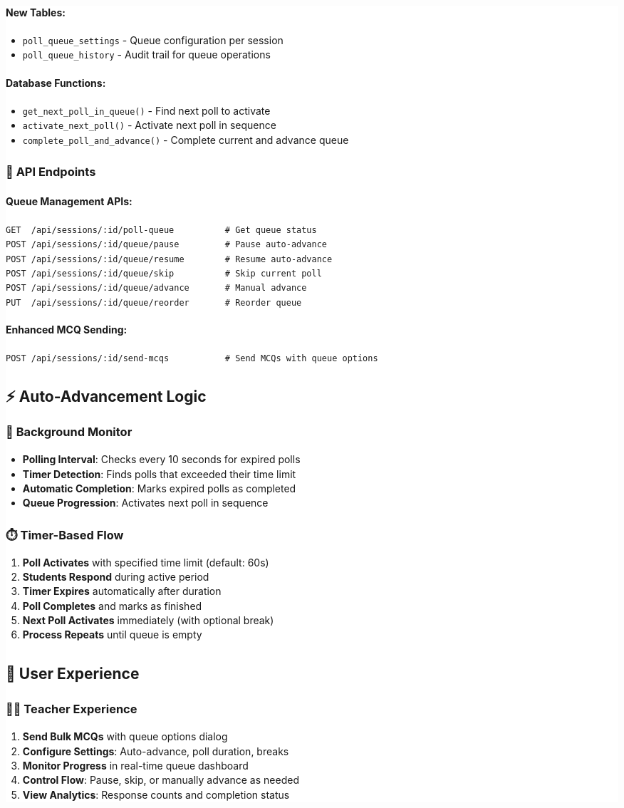 #### **New Tables:**
- `poll_queue_settings` - Queue configuration per session
- `poll_queue_history` - Audit trail for queue operations

#### **Database Functions:**
- `get_next_poll_in_queue()` - Find next poll to activate
- `activate_next_poll()` - Activate next poll in sequence
- `complete_poll_and_advance()` - Complete current and advance queue

### 🔌 **API Endpoints**

#### **Queue Management APIs:**
```
GET  /api/sessions/:id/poll-queue          # Get queue status
POST /api/sessions/:id/queue/pause         # Pause auto-advance
POST /api/sessions/:id/queue/resume        # Resume auto-advance
POST /api/sessions/:id/queue/skip          # Skip current poll
POST /api/sessions/:id/queue/advance       # Manual advance
PUT  /api/sessions/:id/queue/reorder       # Reorder queue
```

#### **Enhanced MCQ Sending:**
```
POST /api/sessions/:id/send-mcqs           # Send MCQs with queue options
```

## ⚡ **Auto-Advancement Logic**

### 🤖 **Background Monitor**
- **Polling Interval**: Checks every 10 seconds for expired polls
- **Timer Detection**: Finds polls that exceeded their time limit
- **Automatic Completion**: Marks expired polls as completed
- **Queue Progression**: Activates next poll in sequence

### ⏱️ **Timer-Based Flow**
1. **Poll Activates** with specified time limit (default: 60s)
2. **Students Respond** during active period
3. **Timer Expires** automatically after duration
4. **Poll Completes** and marks as finished
5. **Next Poll Activates** immediately (with optional break)
6. **Process Repeats** until queue is empty

## 🎨 **User Experience**

### 👨‍🏫 **Teacher Experience**
1. **Send Bulk MCQs** with queue options dialog
2. **Configure Settings**: Auto-advance, poll duration, breaks
3. **Monitor Progress** in real-time queue dashboard
4. **Control Flow**: Pause, skip, or manually advance as needed
5. **View Analytics**: Response counts and completion status
